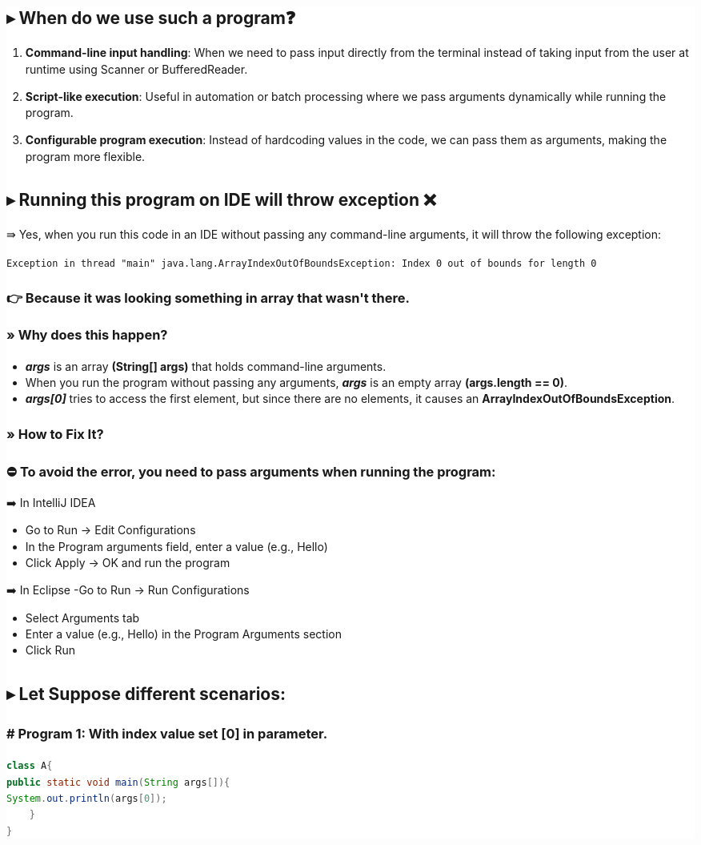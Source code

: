 ## ▸ When do we use such a program❓
1. **Command-line input handling**: When we need to pass input directly from the terminal instead of taking input from the user at runtime using Scanner or BufferedReader.

2. **Script-like execution**: Useful in automation or batch processing where we pass arguments dynamically while running the program.

3. **Configurable program execution**: Instead of hardcoding values in the code, we can pass them as arguments, making the program more flexible.

## ▸ Running this program on IDE will throw exception ❌
⇛ Yes, when you run this code in an IDE without passing any command-line arguments, it will throw the following exception:

```
Exception in thread "main" java.lang.ArrayIndexOutOfBoundsException: Index 0 out of bounds for length 0
```

### 👉 Because it was looking something in array that wasn't there.


### » Why does this happen?
* ***args*** is an array **(String[] args)** that holds command-line arguments.
* When you run the program without passing any arguments, ***args*** is an empty array **(args.length == 0)**.
* ***args[0]*** tries to access the first element, but since there are no elements, it causes an **ArrayIndexOutOfBoundsException**.

### » How to Fix It?
### ⛔ To avoid the error, you need to pass arguments when running the program:

➡️ In IntelliJ IDEA
- Go to Run → Edit Configurations
- In the Program arguments field, enter a value (e.g., Hello)
- Click Apply → OK and run the program

➡️ In Eclipse
-Go to Run → Run Configurations
- Select Arguments tab
- Enter a value (e.g., Hello) in the Program Arguments section
- Click Run

## ▸ Let Suppose different scenarios: 

### # Program 1: With index value set [0] in parameter.

```JAVA
class A{  
public static void main(String args[]){  
System.out.println(args[0]);  
    }  
}  
```
